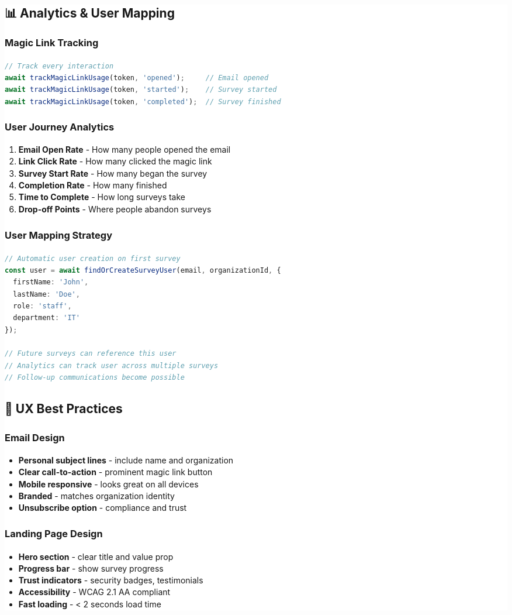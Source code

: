 ## 📊 **Analytics & User Mapping**

### **Magic Link Tracking**
```typescript
// Track every interaction
await trackMagicLinkUsage(token, 'opened');     // Email opened
await trackMagicLinkUsage(token, 'started');    // Survey started  
await trackMagicLinkUsage(token, 'completed');  // Survey finished
```

### **User Journey Analytics**
1. **Email Open Rate** - How many people opened the email
2. **Link Click Rate** - How many clicked the magic link
3. **Survey Start Rate** - How many began the survey
4. **Completion Rate** - How many finished
5. **Time to Complete** - How long surveys take
6. **Drop-off Points** - Where people abandon surveys

### **User Mapping Strategy**
```typescript
// Automatic user creation on first survey
const user = await findOrCreateSurveyUser(email, organizationId, {
  firstName: 'John',
  lastName: 'Doe', 
  role: 'staff',
  department: 'IT'
});

// Future surveys can reference this user
// Analytics can track user across multiple surveys
// Follow-up communications become possible
```

## 🎨 **UX Best Practices**

### **Email Design**
- **Personal subject lines** - include name and organization
- **Clear call-to-action** - prominent magic link button
- **Mobile responsive** - looks great on all devices
- **Branded** - matches organization identity
- **Unsubscribe option** - compliance and trust

### **Landing Page Design**
- **Hero section** - clear title and value prop
- **Progress bar** - show survey progress
- **Trust indicators** - security badges, testimonials
- **Accessibility** - WCAG 2.1 AA compliant
- **Fast loading** - < 2 seconds load time
